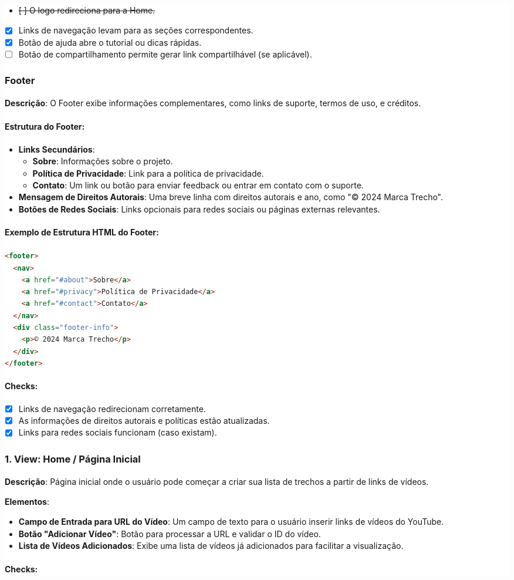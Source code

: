 - ~~[ ] O logo redireciona para a Home.~~
- [x] Links de navegação levam para as seções correspondentes.
- [x] Botão de ajuda abre o tutorial ou dicas rápidas.
- [ ] Botão de compartilhamento permite gerar link compartilhável (se aplicável).

### Footer

**Descrição**: O Footer exibe informações complementares, como links de suporte, termos de uso, e créditos.

#### Estrutura do Footer:

- **Links Secundários**:
  - **Sobre**: Informações sobre o projeto.
  - **Política de Privacidade**: Link para a política de privacidade.
  - **Contato**: Um link ou botão para enviar feedback ou entrar em contato com o suporte.
- **Mensagem de Direitos Autorais**: Uma breve linha com direitos autorais e ano, como "© 2024 Marca Trecho".
- **Botões de Redes Sociais**: Links opcionais para redes sociais ou páginas externas relevantes.

#### Exemplo de Estrutura HTML do Footer:

```html
<footer>
  <nav>
    <a href="#about">Sobre</a>
    <a href="#privacy">Política de Privacidade</a>
    <a href="#contact">Contato</a>
  </nav>
  <div class="footer-info">
    <p>© 2024 Marca Trecho</p>
  </div>
</footer>
```

#### Checks:

- [x] Links de navegação redirecionam corretamente.
- [x] As informações de direitos autorais e políticas estão atualizadas.
- [x] Links para redes sociais funcionam (caso existam).

### 1. View: Home / Página Inicial

**Descrição**: Página inicial onde o usuário pode começar a criar sua lista de trechos a partir de links de vídeos.

**Elementos**:

- **Campo de Entrada para URL do Vídeo**: Um campo de texto para o usuário inserir links de vídeos do YouTube.
- **Botão "Adicionar Vídeo"**: Botão para processar a URL e validar o ID do vídeo.
- **Lista de Vídeos Adicionados**: Exibe uma lista de vídeos já adicionados para facilitar a visualização.

#### Checks:
